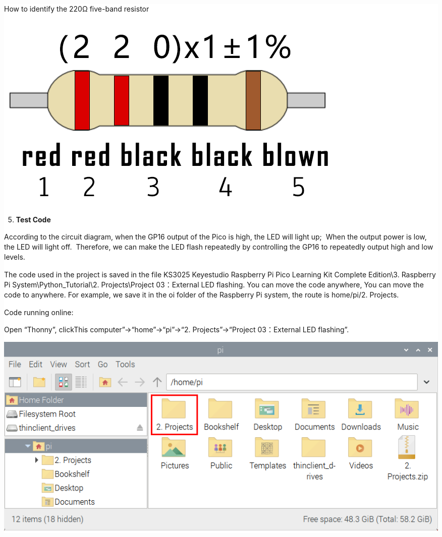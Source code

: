 How to identify the 220Ω five-band resistor

![](/media/55c0199544e9819328f6d5778f10d7d0.png)

5.  **Test Code**

According to the circuit diagram, when the GP16 output of the Pico is
high, the LED will light up;  When the output power is low, the LED will
light off.  Therefore, we can make the LED flash repeatedly by
controlling the GP16 to repeatedly output high and low levels.  

The code used in the project is saved in the file KS3025 Keyestudio
Raspberry Pi Pico Learning Kit Complete Edition\\3. Raspberry Pi
System\\Python\_Tutorial\\2. Projects\\Project 03：External LED flashing.
You can move the code anywhere, You can move the code to anywhere. For
example, we save it in the oi folder of the Raspberry Pi system, the
route is home/pi/2. Projects.

Code running online:

Open “Thonny”, clickThis computer”→“home”→“pi”→“2. Projects”→“Project
03：External LED flashing”.

![](/media/ae27830403a2f741aa9b725e5324c215.png)
